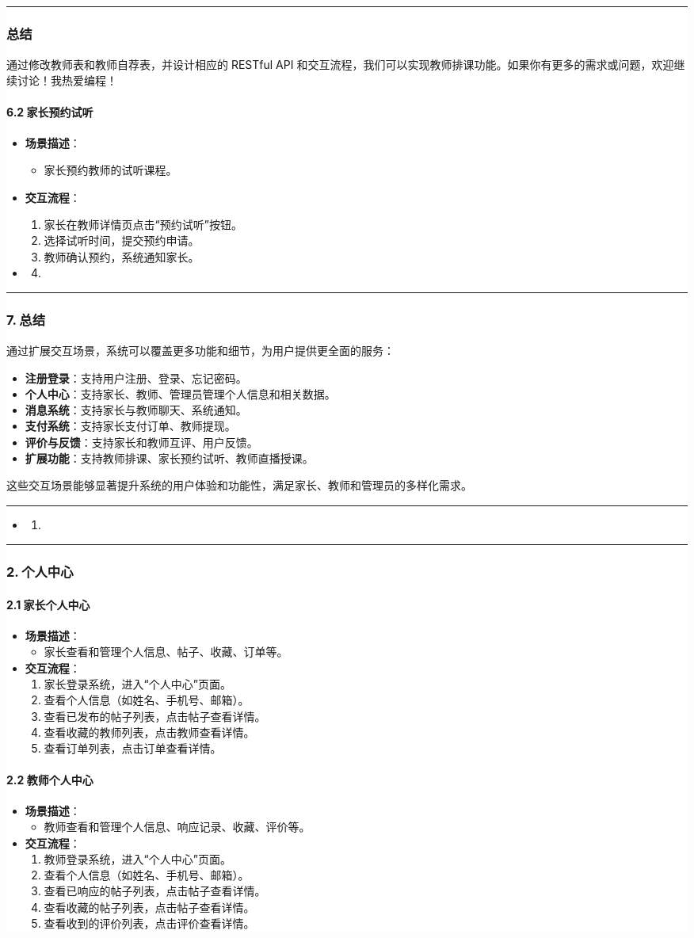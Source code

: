   ---
  
  ### **总结**
  通过修改教师表和教师自荐表，并设计相应的 RESTful API 和交互流程，我们可以实现教师排课功能。如果你有更多的需求或问题，欢迎继续讨论！我热爱编程！

#### **6.2 家长预约试听**
- **场景描述**：
  - 家长预约教师的试听课程。
- **交互流程**：
  1. 家长在教师详情页点击“预约试听”按钮。
  2. 选择试听时间，提交预约申请。
  3. 教师确认预约，系统通知家长。

- 4. 

---

### **7. 总结**
通过扩展交互场景，系统可以覆盖更多功能和细节，为用户提供更全面的服务：
- **注册登录**：支持用户注册、登录、忘记密码。
- **个人中心**：支持家长、教师、管理员管理个人信息和相关数据。
- **消息系统**：支持家长与教师聊天、系统通知。
- **支付系统**：支持家长支付订单、教师提现。
- **评价与反馈**：支持家长和教师互评、用户反馈。
- **扩展功能**：支持教师排课、家长预约试听、教师直播授课。

这些交互场景能够显著提升系统的用户体验和功能性，满足家长、教师和管理员的多样化需求。





------

- 1. 

------

### **2. 个人中心**

#### **2.1 家长个人中心**

- **场景描述**：
  - 家长查看和管理个人信息、帖子、收藏、订单等。
- **交互流程**：
  1. 家长登录系统，进入“个人中心”页面。
  2. 查看个人信息（如姓名、手机号、邮箱）。
  3. 查看已发布的帖子列表，点击帖子查看详情。
  4. 查看收藏的教师列表，点击教师查看详情。
  5. 查看订单列表，点击订单查看详情。

#### **2.2 教师个人中心**

- **场景描述**：
  - 教师查看和管理个人信息、响应记录、收藏、评价等。
- **交互流程**：
  1. 教师登录系统，进入“个人中心”页面。
  2. 查看个人信息（如姓名、手机号、邮箱）。
  3. 查看已响应的帖子列表，点击帖子查看详情。
  4. 查看收藏的帖子列表，点击帖子查看详情。
  5. 查看收到的评价列表，点击评价查看详情。
